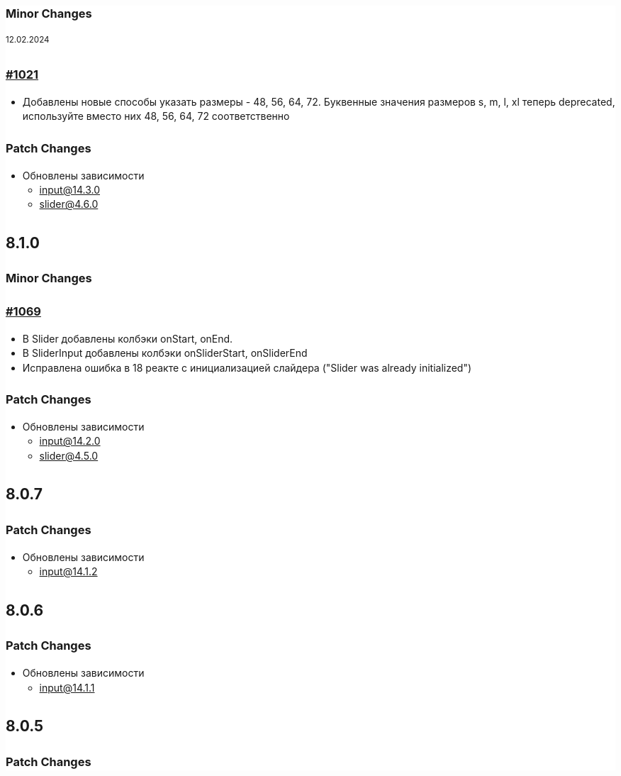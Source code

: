 ### Minor Changes

<sup><time>12.02.2024</time></sup>

### [#1021](https://github.com/core-ds/core-components/pull/1021)

-   Добавлены новые способы указать размеры - 48, 56, 64, 72. Буквенные значения размеров s, m, l, xl теперь deprecated, используйте вместо них 48, 56, 64, 72 соответственно

### Patch Changes

-   Обновлены зависимости
    -   input@14.3.0
    -   slider@4.6.0

## 8.1.0

### Minor Changes

### [#1069](https://github.com/core-ds/core-components/pull/1069)

-   В Slider добавлены колбэки onStart, onEnd.
-   В SliderInput добавлены колбэки onSliderStart, onSliderEnd
-   Исправлена ошибка в 18 реакте с инициализацией слайдера ("Slider was already initialized")

### Patch Changes

-   Обновлены зависимости
    -   input@14.2.0
    -   slider@4.5.0

## 8.0.7

### Patch Changes

-   Обновлены зависимости
    -   input@14.1.2

## 8.0.6

### Patch Changes

-   Обновлены зависимости
    -   input@14.1.1

## 8.0.5

### Patch Changes
